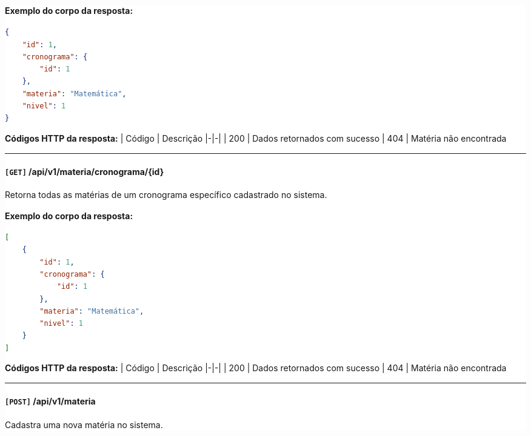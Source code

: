 **Exemplo do corpo da resposta:**

```json
{
    "id": 1,
    "cronograma": {
        "id": 1
    },
    "materia": "Matemática",
    "nivel": 1
}
```

**Códigos HTTP da resposta:**
| Código | Descrição
|-|-|
| 200 | Dados retornados com sucesso
| 404 | Matéria não encontrada

---

#### ``[GET]`` /api/v1/materia/cronograma/{id}
Retorna todas as matérias de um cronograma específico cadastrado no sistema.

**Exemplo do corpo da resposta:**

```json
[
    {
        "id": 1,
        "cronograma": {
            "id": 1
        },
        "materia": "Matemática",
        "nivel": 1
    }
]
```

**Códigos HTTP da resposta:**
| Código | Descrição
|-|-|
| 200 | Dados retornados com sucesso
| 404 | Matéria não encontrada

---

#### ``[POST]`` /api/v1/materia
Cadastra uma nova matéria no sistema.
